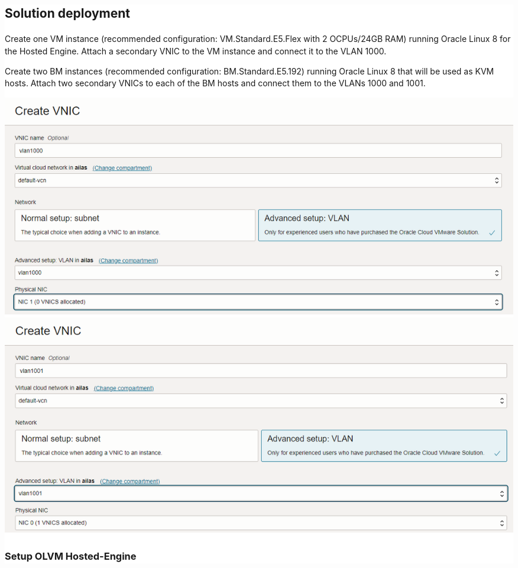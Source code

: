 ## Solution deployment

Create one VM instance (recommended configuration: VM.Standard.E5.Flex with 2 OCPUs/24GB RAM) running Oracle Linux 8 for the Hosted Engine. Attach a secondary VNIC to the VM instance and connect it to the VLAN 1000.

Create two BM instances (recommended configuration: BM.Standard.E5.192) running Oracle Linux 8 that will be used as KVM hosts. Attach two secondary VNICs to each of the BM hosts and connect them to the VLANs 1000 and 1001.

![BM VNIC VLAN 1000](images/VNIC-VLAN-1000.png)
![BM VNIC VLAN 1001](images/VNIC-VLAN-1001.png)


### Setup OLVM Hosted-Engine
